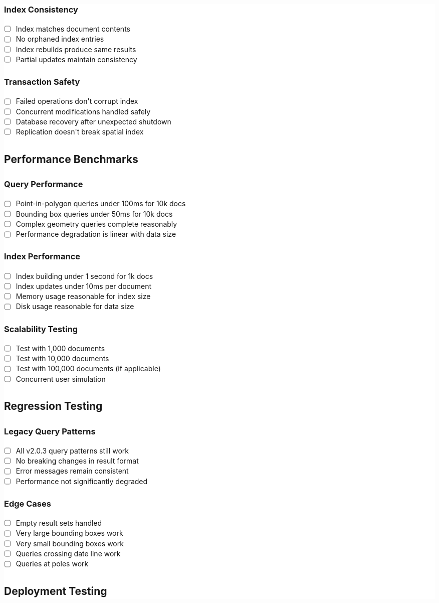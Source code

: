 ### Index Consistency
- [ ] Index matches document contents
- [ ] No orphaned index entries
- [ ] Index rebuilds produce same results
- [ ] Partial updates maintain consistency

### Transaction Safety
- [ ] Failed operations don't corrupt index
- [ ] Concurrent modifications handled safely
- [ ] Database recovery after unexpected shutdown
- [ ] Replication doesn't break spatial index

## Performance Benchmarks

### Query Performance
- [ ] Point-in-polygon queries under 100ms for 10k docs
- [ ] Bounding box queries under 50ms for 10k docs
- [ ] Complex geometry queries complete reasonably
- [ ] Performance degradation is linear with data size

### Index Performance
- [ ] Index building under 1 second for 1k docs
- [ ] Index updates under 10ms per document
- [ ] Memory usage reasonable for index size
- [ ] Disk usage reasonable for data size

### Scalability Testing
- [ ] Test with 1,000 documents
- [ ] Test with 10,000 documents
- [ ] Test with 100,000 documents (if applicable)
- [ ] Concurrent user simulation

## Regression Testing

### Legacy Query Patterns
- [ ] All v2.0.3 query patterns still work
- [ ] No breaking changes in result format
- [ ] Error messages remain consistent
- [ ] Performance not significantly degraded

### Edge Cases
- [ ] Empty result sets handled
- [ ] Very large bounding boxes work
- [ ] Very small bounding boxes work
- [ ] Queries crossing date line work
- [ ] Queries at poles work

## Deployment Testing
